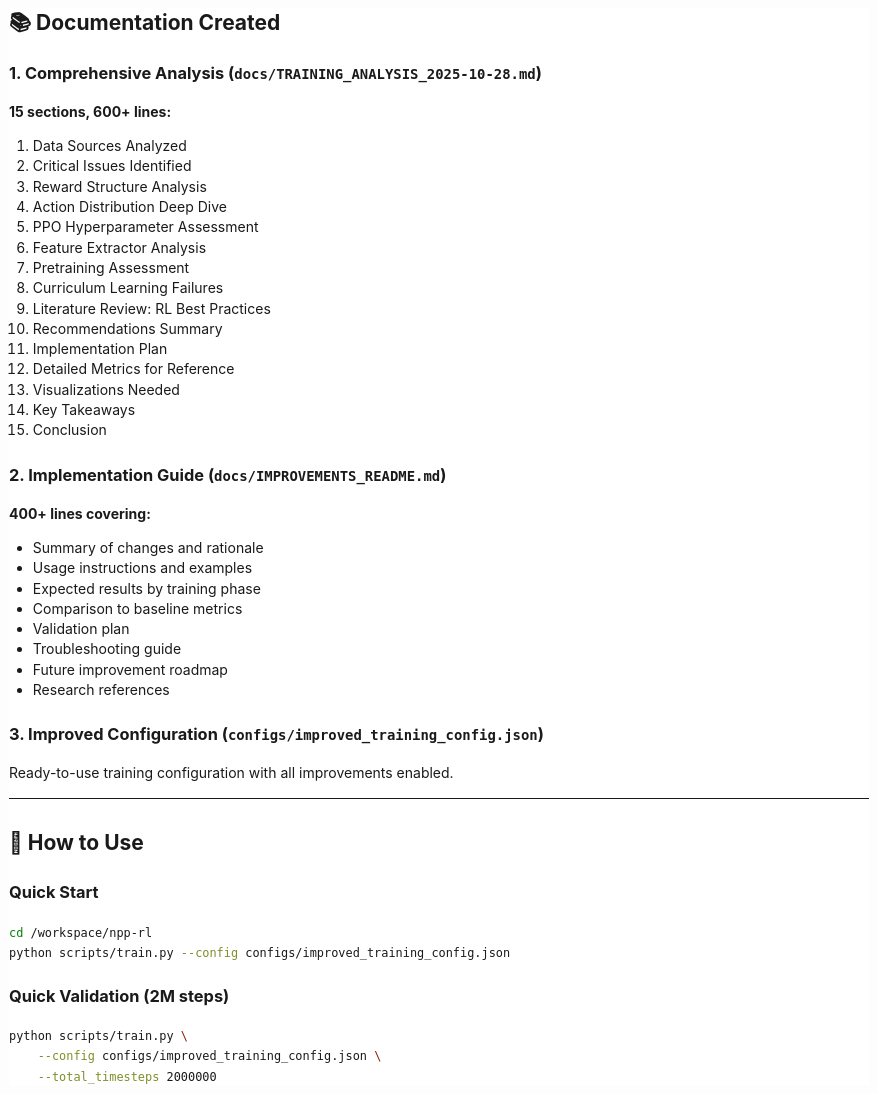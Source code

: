 
## 📚 Documentation Created

### 1. Comprehensive Analysis (`docs/TRAINING_ANALYSIS_2025-10-28.md`)
**15 sections, 600+ lines:**
1. Data Sources Analyzed
2. Critical Issues Identified
3. Reward Structure Analysis
4. Action Distribution Deep Dive
5. PPO Hyperparameter Assessment
6. Feature Extractor Analysis
7. Pretraining Assessment
8. Curriculum Learning Failures
9. Literature Review: RL Best Practices
10. Recommendations Summary
11. Implementation Plan
12. Detailed Metrics for Reference
13. Visualizations Needed
14. Key Takeaways
15. Conclusion

### 2. Implementation Guide (`docs/IMPROVEMENTS_README.md`)
**400+ lines covering:**
- Summary of changes and rationale
- Usage instructions and examples
- Expected results by training phase
- Comparison to baseline metrics
- Validation plan
- Troubleshooting guide
- Future improvement roadmap
- Research references

### 3. Improved Configuration (`configs/improved_training_config.json`)
Ready-to-use training configuration with all improvements enabled.

---

## 🚀 How to Use

### Quick Start
```bash
cd /workspace/npp-rl
python scripts/train.py --config configs/improved_training_config.json
```

### Quick Validation (2M steps)
```bash
python scripts/train.py \
    --config configs/improved_training_config.json \
    --total_timesteps 2000000
```
